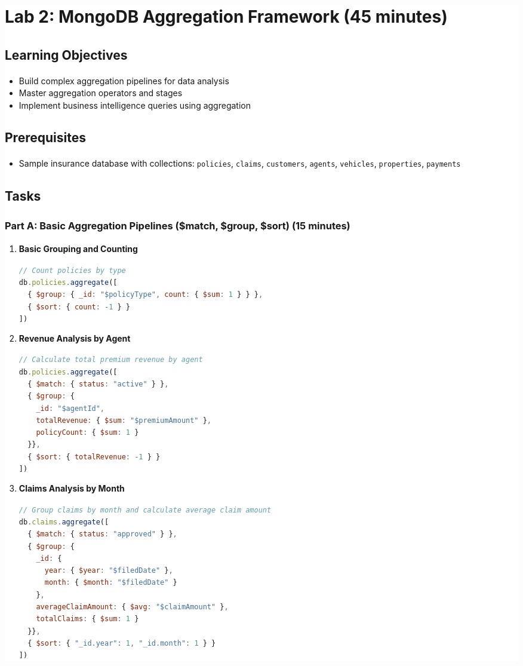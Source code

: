 # Lab 2: MongoDB Aggregation Framework (45 minutes)

## Learning Objectives
- Build complex aggregation pipelines for data analysis
- Master aggregation operators and stages
- Implement business intelligence queries using aggregation

## Prerequisites
- Sample insurance database with collections: `policies`, `claims`, `customers`, `agents`, `vehicles`, `properties`, `payments`

## Tasks

### Part A: Basic Aggregation Pipelines ($match, $group, $sort) (15 minutes)

1. **Basic Grouping and Counting**
   ```javascript
   // Count policies by type
   db.policies.aggregate([
     { $group: { _id: "$policyType", count: { $sum: 1 } } },
     { $sort: { count: -1 } }
   ])
   ```

2. **Revenue Analysis by Agent**
   ```javascript
   // Calculate total premium revenue by agent
   db.policies.aggregate([
     { $match: { status: "active" } },
     { $group: {
       _id: "$agentId",
       totalRevenue: { $sum: "$premiumAmount" },
       policyCount: { $sum: 1 }
     }},
     { $sort: { totalRevenue: -1 } }
   ])
   ```

3. **Claims Analysis by Month**
   ```javascript
   // Group claims by month and calculate average claim amount
   db.claims.aggregate([
     { $match: { status: "approved" } },
     { $group: {
       _id: {
         year: { $year: "$filedDate" },
         month: { $month: "$filedDate" }
       },
       averageClaimAmount: { $avg: "$claimAmount" },
       totalClaims: { $sum: 1 }
     }},
     { $sort: { "_id.year": 1, "_id.month": 1 } }
   ])
   ```

